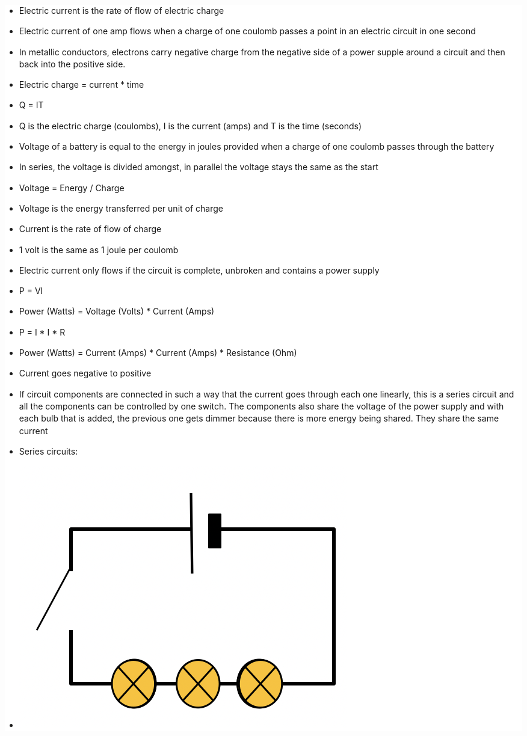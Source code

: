 - Electric current is the rate of flow of electric charge
- Electric current of one amp flows when a charge of one coulomb
passes a point in an electric circuit in one second

- In metallic conductors, electrons carry negative charge from the 
negative side of a power supple around a circuit and then back into
the positive side.

- Electric charge = current * time
- Q = IT
- Q is the electric charge (coulombs), I is the current (amps) and 
T is the time (seconds)

- Voltage of a battery is equal to the energy in joules 
provided when a charge of one coulomb passes through the 
battery
- In series, the voltage is divided amongst, in parallel 
the voltage stays the same as the start

- Voltage = Energy / Charge
- Voltage is the energy transferred per unit of charge 
- Current is the rate of flow of charge 
- 1 volt is the same as 1 joule per coulomb
- Electric current only flows if the circuit is complete, unbroken
and contains a power supply

- P = VI
- Power (Watts) = Voltage (Volts) * Current (Amps) 
- P = I * I * R
- Power (Watts) = Current (Amps) * Current (Amps) * Resistance (Ohm) 

- Current goes negative to positive

- If circuit components are connected in such a way that 
the current goes through each one linearly, this is a 
series circuit and all the components can be controlled
by one switch. The components also share the voltage of the 
power supply and with each bulb that is added, the previous
one gets dimmer because there is more energy being shared. 
They share the same current

- Series circuits:
- ![./res/series.png](./res/series.png)
